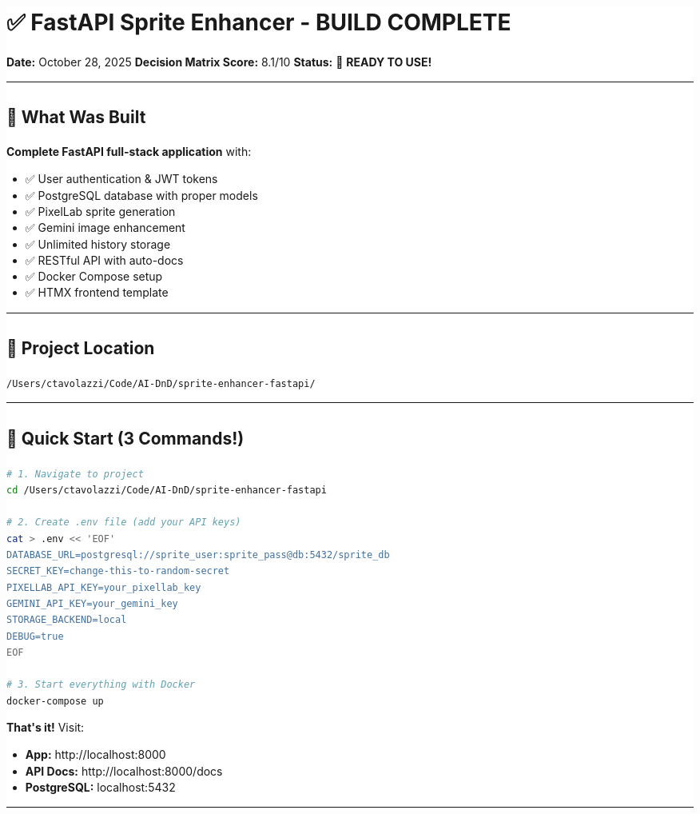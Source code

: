 # ✅ FastAPI Sprite Enhancer - BUILD COMPLETE

**Date:** October 28, 2025
**Decision Matrix Score:** 8.1/10
**Status:** 🎉 **READY TO USE!**

---

## 🎯 What Was Built

**Complete FastAPI full-stack application** with:
- ✅ User authentication & JWT tokens
- ✅ PostgreSQL database with proper models
- ✅ PixelLab sprite generation
- ✅ Gemini image enhancement
- ✅ Unlimited history storage
- ✅ RESTful API with auto-docs
- ✅ Docker Compose setup
- ✅ HTMX frontend template

---

## 📁 Project Location

```
/Users/ctavolazzi/Code/AI-DnD/sprite-enhancer-fastapi/
```

---

## 🚀 Quick Start (3 Commands!)

```bash
# 1. Navigate to project
cd /Users/ctavolazzi/Code/AI-DnD/sprite-enhancer-fastapi

# 2. Create .env file (add your API keys)
cat > .env << 'EOF'
DATABASE_URL=postgresql://sprite_user:sprite_pass@db:5432/sprite_db
SECRET_KEY=change-this-to-random-secret
PIXELLAB_API_KEY=your_pixellab_key
GEMINI_API_KEY=your_gemini_key
STORAGE_BACKEND=local
DEBUG=true
EOF

# 3. Start everything with Docker
docker-compose up
```

**That's it!** Visit:
- **App:** http://localhost:8000
- **API Docs:** http://localhost:8000/docs
- **PostgreSQL:** localhost:5432

---